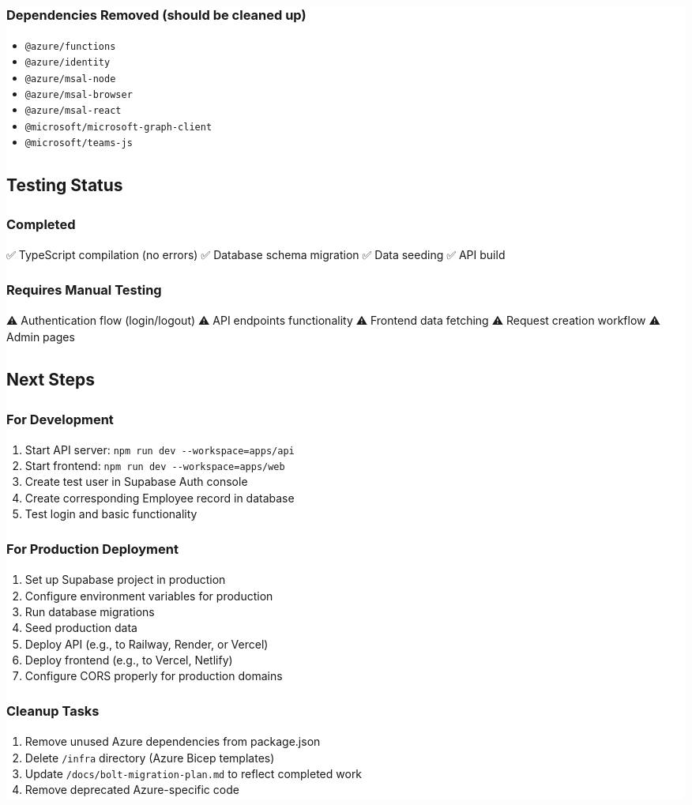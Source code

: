 ### Dependencies Removed (should be cleaned up)
- `@azure/functions`
- `@azure/identity`
- `@azure/msal-node`
- `@azure/msal-browser`
- `@azure/msal-react`
- `@microsoft/microsoft-graph-client`
- `@microsoft/teams-js`

## Testing Status

### Completed
✅ TypeScript compilation (no errors)
✅ Database schema migration
✅ Data seeding
✅ API build

### Requires Manual Testing
⚠️ Authentication flow (login/logout)
⚠️ API endpoints functionality
⚠️ Frontend data fetching
⚠️ Request creation workflow
⚠️ Admin pages

## Next Steps

### For Development
1. Start API server: `npm run dev --workspace=apps/api`
2. Start frontend: `npm run dev --workspace=apps/web`
3. Create test user in Supabase Auth console
4. Create corresponding Employee record in database
5. Test login and basic functionality

### For Production Deployment
1. Set up Supabase project in production
2. Configure environment variables for production
3. Run database migrations
4. Seed production data
5. Deploy API (e.g., to Railway, Render, or Vercel)
6. Deploy frontend (e.g., to Vercel, Netlify)
7. Configure CORS properly for production domains

### Cleanup Tasks
1. Remove unused Azure dependencies from package.json
2. Delete `/infra` directory (Azure Bicep templates)
3. Update `/docs/bolt-migration-plan.md` to reflect completed work
4. Remove deprecated Azure-specific code
